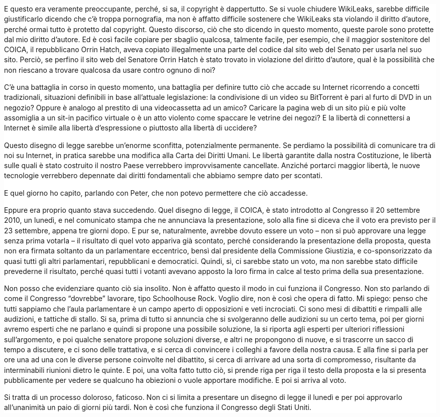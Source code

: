 E questo era veramente preoccupante, perché, si sa, il copyright è dappertutto. Se si vuole chiudere WikiLeaks, sarebbe difficile giustificarlo dicendo che c’è troppa pornografia, ma non è affatto difficile sostenere che WikiLeaks sta violando il diritto d’autore, perché ormai tutto è protetto dal copyright. Questo discorso, ciò che sto dicendo in questo momento, queste parole sono protette dal mio diritto d’autore. Ed è così facile copiare per sbaglio qualcosa, talmente facile, per esempio, che il maggior sostenitore del COICA, il repubblicano Orrin Hatch, aveva copiato illegalmente una parte del codice dal sito web del Senato per usarla nel suo sito. Perciò, se perfino il sito web del Senatore Orrin Hatch è stato trovato in violazione del diritto d’autore, qual è la possibilità che non riescano a trovare qualcosa da usare contro ognuno di noi?

C’è una battaglia in corso in questo momento, una battaglia per definire tutto ciò che accade su Internet ricorrendo a concetti tradizionali, situazioni definibili in base all’attuale legislazione: la condivisione di un video su BitTorrent è pari al furto di DVD in un negozio? Oppure è analogo al prestito di una videocassetta ad un amico? Caricare la pagina web di un sito più e più volte assomiglia a un sit-in pacifico virtuale o è un atto violento come spaccare le vetrine dei negozi? E la libertà di connettersi a Internet è simile alla libertà d’espressione o piuttosto alla libertà di uccidere?

Questo disegno di legge sarebbe un’enorme sconfitta, potenzialmente permanente. Se perdiamo la possibilità di comunicare tra di noi su Internet, in pratica sarebbe una modifica alla Carta dei Diritti Umani. Le libertà garantite dalla nostra Costituzione, le libertà sulle quali è stato costruito il nostro Paese verrebbero improvvisamente cancellate. Anziché portarci maggior libertà, le nuove tecnologie verrebbero depennate dai diritti fondamentali che abbiamo sempre dato per scontati.

E quel giorno ho capito, parlando con Peter, che non potevo permettere che ciò accadesse.

Eppure era proprio quanto stava succedendo. Quel disegno di legge, il COICA, è stato introdotto al Congresso il 20 settembre 2010, un lunedì, e nel comunicato stampa che ne annunciava la presentazione, solo alla fine si diceva che il voto era previsto per il 23 settembre, appena tre giorni dopo. E pur se, naturalmente, avrebbe dovuto essere un voto – non si può approvare una legge senza prima votarla – il risultato di quel voto appariva già scontato, perché considerando la presentazione della proposta, questa non era firmata soltanto da un parlamentare eccentrico, bensì dal presidente della Commissione Giustizia, e co-sponsorizzato da quasi tutti gli altri parlamentari, repubblicani e democratici. Quindi, sì, ci sarebbe stato un voto, ma non sarebbe stato difficile prevederne il risultato, perché quasi tutti i votanti avevano apposto la loro firma in calce al testo prima della sua presentazione.

Non posso che evidenziare quanto ciò sia insolito. Non è affatto questo il modo in cui funziona il Congresso. Non sto parlando di come il Congresso “dovrebbe” lavorare, tipo Schoolhouse Rock. Voglio dire, non è così che opera di fatto. Mi spiego: penso che tutti sappiamo che l’aula parlamentare è un campo aperto di opposizioni e veti incrociati. Ci sono mesi di dibattiti e rimpalli alle audizioni, e tattiche di stallo. Si sa, prima di tutto si annuncia che si svolgeranno delle audizioni su un certo tema, poi per giorni avremo esperti che ne parlano e quindi si propone una possibile soluzione, la si riporta agli esperti per ulteriori riflessioni sull’argomento, e poi qualche senatore propone soluzioni diverse, e altri ne propongono di nuove, e si trascorre un sacco di tempo a discutere, e ci sono delle trattativa, e si cerca di convincere i colleghi a favore della nostra causa. E alla fine si parla per ore una ad una con le diverse persone coinvolte nel dibattito, si cerca di arrivare ad una sorta di compromesso, risultante da interminabili riunioni dietro le quinte. E poi, una volta fatto tutto ciò, si prende riga per riga il testo della proposta e la si presenta pubblicamente per vedere se qualcuno ha obiezioni o vuole apportare modifiche. E poi si arriva al voto.

Si tratta di un processo doloroso, faticoso. Non ci si limita a presentare un disegno di legge il lunedì e per poi approvarlo all’unanimità un paio di giorni più tardi. Non è così che funziona il Congresso degli Stati Uniti.
